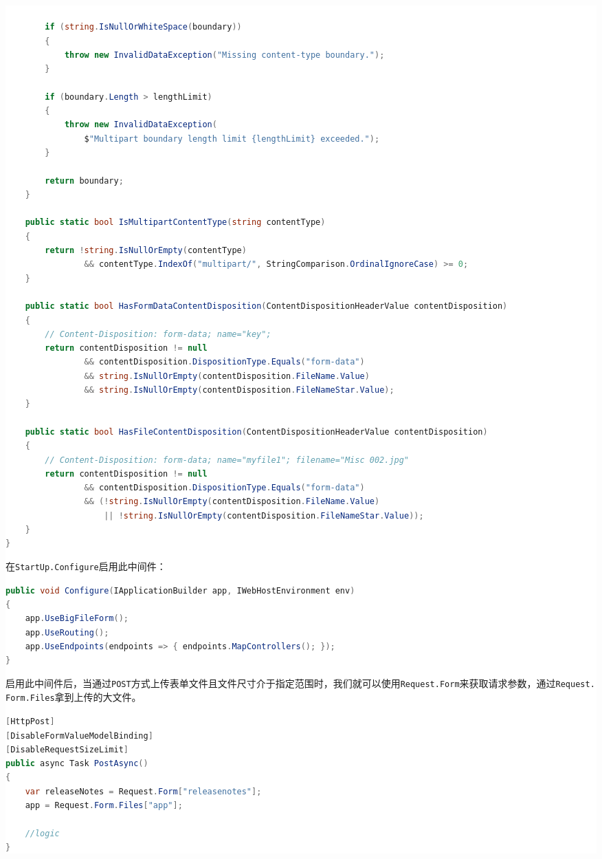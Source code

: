 ```csharp

        if (string.IsNullOrWhiteSpace(boundary))
        {
            throw new InvalidDataException("Missing content-type boundary.");
        }

        if (boundary.Length > lengthLimit)
        {
            throw new InvalidDataException(
                $"Multipart boundary length limit {lengthLimit} exceeded.");
        }

        return boundary;
    }

    public static bool IsMultipartContentType(string contentType)
    {
        return !string.IsNullOrEmpty(contentType)
                && contentType.IndexOf("multipart/", StringComparison.OrdinalIgnoreCase) >= 0;
    }

    public static bool HasFormDataContentDisposition(ContentDispositionHeaderValue contentDisposition)
    {
        // Content-Disposition: form-data; name="key";
        return contentDisposition != null
                && contentDisposition.DispositionType.Equals("form-data")
                && string.IsNullOrEmpty(contentDisposition.FileName.Value)
                && string.IsNullOrEmpty(contentDisposition.FileNameStar.Value);
    }

    public static bool HasFileContentDisposition(ContentDispositionHeaderValue contentDisposition)
    {
        // Content-Disposition: form-data; name="myfile1"; filename="Misc 002.jpg"
        return contentDisposition != null
                && contentDisposition.DispositionType.Equals("form-data")
                && (!string.IsNullOrEmpty(contentDisposition.FileName.Value)
                    || !string.IsNullOrEmpty(contentDisposition.FileNameStar.Value));
    }
}
```
在`StartUp.Configure`启用此中间件：
```csharp {3}
public void Configure(IApplicationBuilder app, IWebHostEnvironment env)
{
    app.UseBigFileForm();
    app.UseRouting();
    app.UseEndpoints(endpoints => { endpoints.MapControllers(); });
}
```
启用此中间件后，当通过`POST`方式上传表单文件且文件尺寸介于指定范围时，我们就可以使用`Request.Form`来获取请求参数，通过`Request.Form.Files`拿到上传的大文件。
```csharp
[HttpPost]
[DisableFormValueModelBinding]
[DisableRequestSizeLimit]
public async Task PostAsync()
{
    var releaseNotes = Request.Form["releasenotes"];
    app = Request.Form.Files["app"];

    //logic
}
```